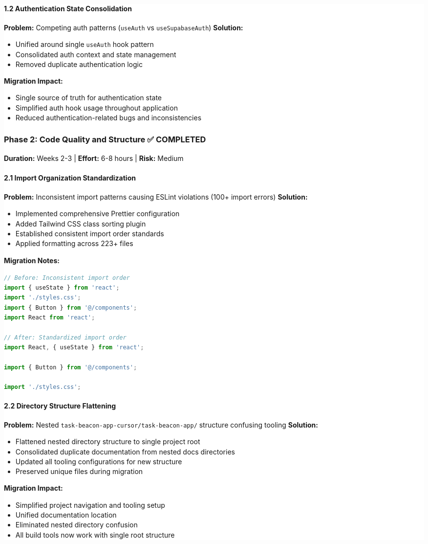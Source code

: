 #### 1.2 Authentication State Consolidation
**Problem:** Competing auth patterns (`useAuth` vs `useSupabaseAuth`)
**Solution:**
- Unified around single `useAuth` hook pattern
- Consolidated auth context and state management
- Removed duplicate authentication logic

**Migration Impact:**
- Single source of truth for authentication state
- Simplified auth hook usage throughout application
- Reduced authentication-related bugs and inconsistencies

### Phase 2: Code Quality and Structure ✅ **COMPLETED**

**Duration:** Weeks 2-3 | **Effort:** 6-8 hours | **Risk:** Medium

#### 2.1 Import Organization Standardization
**Problem:** Inconsistent import patterns causing ESLint violations (100+ import errors)
**Solution:**
- Implemented comprehensive Prettier configuration
- Added Tailwind CSS class sorting plugin
- Established consistent import order standards
- Applied formatting across 223+ files

**Migration Notes:**
```typescript
// Before: Inconsistent import order
import { useState } from 'react';
import './styles.css';
import { Button } from '@/components';
import React from 'react';

// After: Standardized import order
import React, { useState } from 'react';

import { Button } from '@/components';

import './styles.css';
```

#### 2.2 Directory Structure Flattening
**Problem:** Nested `task-beacon-app-cursor/task-beacon-app/` structure confusing tooling
**Solution:**
- Flattened nested directory structure to single project root
- Consolidated duplicate documentation from nested docs directories
- Updated all tooling configurations for new structure
- Preserved unique files during migration

**Migration Impact:**
- Simplified project navigation and tooling setup
- Unified documentation location
- Eliminated nested directory confusion
- All build tools now work with single root structure
